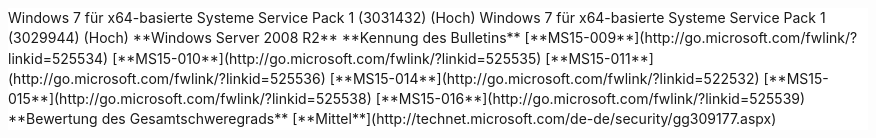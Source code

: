 </td>
<td style="border:1px solid black;">
Windows 7 für x64-basierte Systeme Service Pack 1  
(3031432)  
(Hoch)

</td>
<td style="border:1px solid black;">
Windows 7 für x64-basierte Systeme Service Pack 1  
(3029944)  
(Hoch)

</td>
</tr>
<tr>
<td style="border:1px solid black;" colspan="7">
**Windows Server 2008 R2**

</td>
</tr>
<tr>
<td style="border:1px solid black;">
**Kennung des Bulletins**

</td>
<td style="border:1px solid black;">
[**MS15-009**](http://go.microsoft.com/fwlink/?linkid=525534)

</td>
<td style="border:1px solid black;">
[**MS15-010**](http://go.microsoft.com/fwlink/?linkid=525535)

</td>
<td style="border:1px solid black;">
[**MS15-011**](http://go.microsoft.com/fwlink/?linkid=525536)

</td>
<td style="border:1px solid black;">
[**MS15-014**](http://go.microsoft.com/fwlink/?linkid=522532)

</td>
<td style="border:1px solid black;">
[**MS15-015**](http://go.microsoft.com/fwlink/?linkid=525538)

</td>
<td style="border:1px solid black;">
[**MS15-016**](http://go.microsoft.com/fwlink/?linkid=525539)

</td>
</tr>
<tr>
<td style="border:1px solid black;">
**Bewertung des Gesamtschweregrads**

</td>
<td style="border:1px solid black;">
[**Mittel**](http://technet.microsoft.com/de-de/security/gg309177.aspx)

